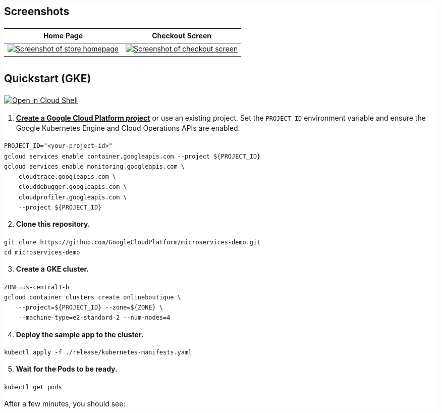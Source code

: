 ## Screenshots

| Home Page                                                                                                         | Checkout Screen                                                                                                    |
| ----------------------------------------------------------------------------------------------------------------- | ------------------------------------------------------------------------------------------------------------------ |
| [![Screenshot of store homepage](./docs/img/online-boutique-frontend-1.png)](./docs/img/online-boutique-frontend-1.png) | [![Screenshot of checkout screen](./docs/img/online-boutique-frontend-2.png)](./docs/img/online-boutique-frontend-2.png) |


## Quickstart (GKE)

[![Open in Cloud Shell](https://gstatic.com/cloudssh/images/open-btn.svg)](https://ssh.cloud.google.com/cloudshell/editor?cloudshell_git_repo=https://github.com/GoogleCloudPlatform/microservices-demo&cloudshell_tutorial=README.md)

1. **[Create a Google Cloud Platform project](https://cloud.google.com/resource-manager/docs/creating-managing-projects#creating_a_project)** or use an existing project. Set the `PROJECT_ID` environment variable and ensure the Google Kubernetes Engine and Cloud Operations APIs are enabled.

```
PROJECT_ID="<your-project-id>"
gcloud services enable container.googleapis.com --project ${PROJECT_ID}
gcloud services enable monitoring.googleapis.com \
    cloudtrace.googleapis.com \
    clouddebugger.googleapis.com \
    cloudprofiler.googleapis.com \
    --project ${PROJECT_ID}
```

2. **Clone this repository.**

```
git clone https://github.com/GoogleCloudPlatform/microservices-demo.git
cd microservices-demo
```

3. **Create a GKE cluster.**

```
ZONE=us-central1-b
gcloud container clusters create onlineboutique \
    --project=${PROJECT_ID} --zone=${ZONE} \
    --machine-type=e2-standard-2 --num-nodes=4
```

4. **Deploy the sample app to the cluster.**

```
kubectl apply -f ./release/kubernetes-manifests.yaml
```

5. **Wait for the Pods to be ready.**

```
kubectl get pods
```

After a few minutes, you should see:
